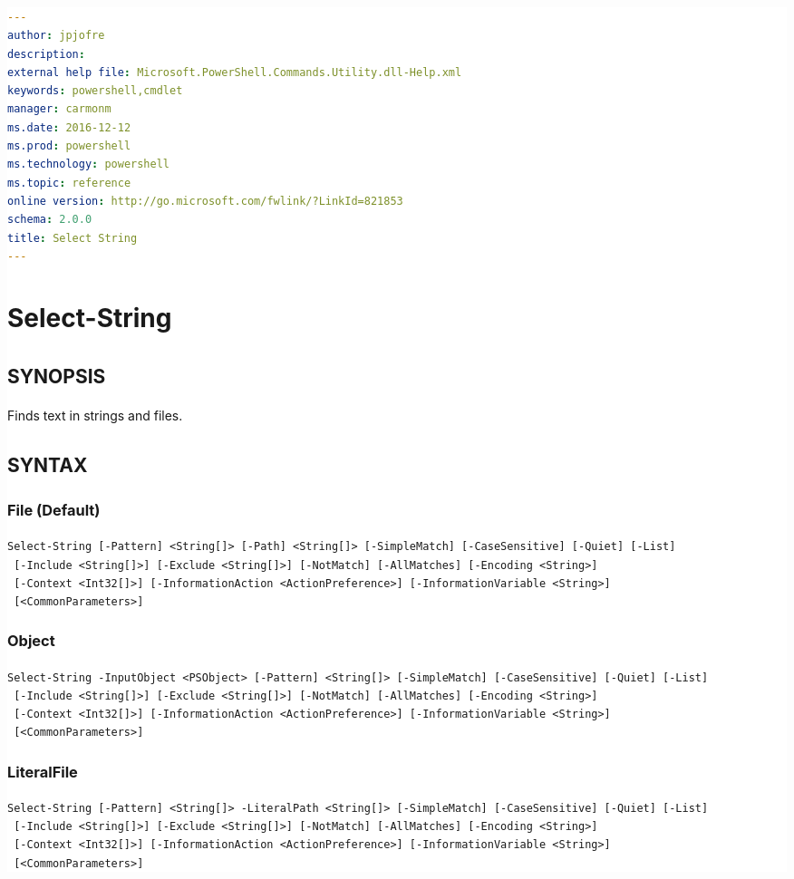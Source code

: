 ```yaml
---
author: jpjofre
description: 
external help file: Microsoft.PowerShell.Commands.Utility.dll-Help.xml
keywords: powershell,cmdlet
manager: carmonm
ms.date: 2016-12-12
ms.prod: powershell
ms.technology: powershell
ms.topic: reference
online version: http://go.microsoft.com/fwlink/?LinkId=821853
schema: 2.0.0
title: Select String
---
```


# Select-String

## SYNOPSIS
Finds text in strings and files.

## SYNTAX

### File (Default)
```
Select-String [-Pattern] <String[]> [-Path] <String[]> [-SimpleMatch] [-CaseSensitive] [-Quiet] [-List]
 [-Include <String[]>] [-Exclude <String[]>] [-NotMatch] [-AllMatches] [-Encoding <String>]
 [-Context <Int32[]>] [-InformationAction <ActionPreference>] [-InformationVariable <String>]
 [<CommonParameters>]
```

### Object
```
Select-String -InputObject <PSObject> [-Pattern] <String[]> [-SimpleMatch] [-CaseSensitive] [-Quiet] [-List]
 [-Include <String[]>] [-Exclude <String[]>] [-NotMatch] [-AllMatches] [-Encoding <String>]
 [-Context <Int32[]>] [-InformationAction <ActionPreference>] [-InformationVariable <String>]
 [<CommonParameters>]
```

### LiteralFile
```
Select-String [-Pattern] <String[]> -LiteralPath <String[]> [-SimpleMatch] [-CaseSensitive] [-Quiet] [-List]
 [-Include <String[]>] [-Exclude <String[]>] [-NotMatch] [-AllMatches] [-Encoding <String>]
 [-Context <Int32[]>] [-InformationAction <ActionPreference>] [-InformationVariable <String>]
 [<CommonParameters>]
```
